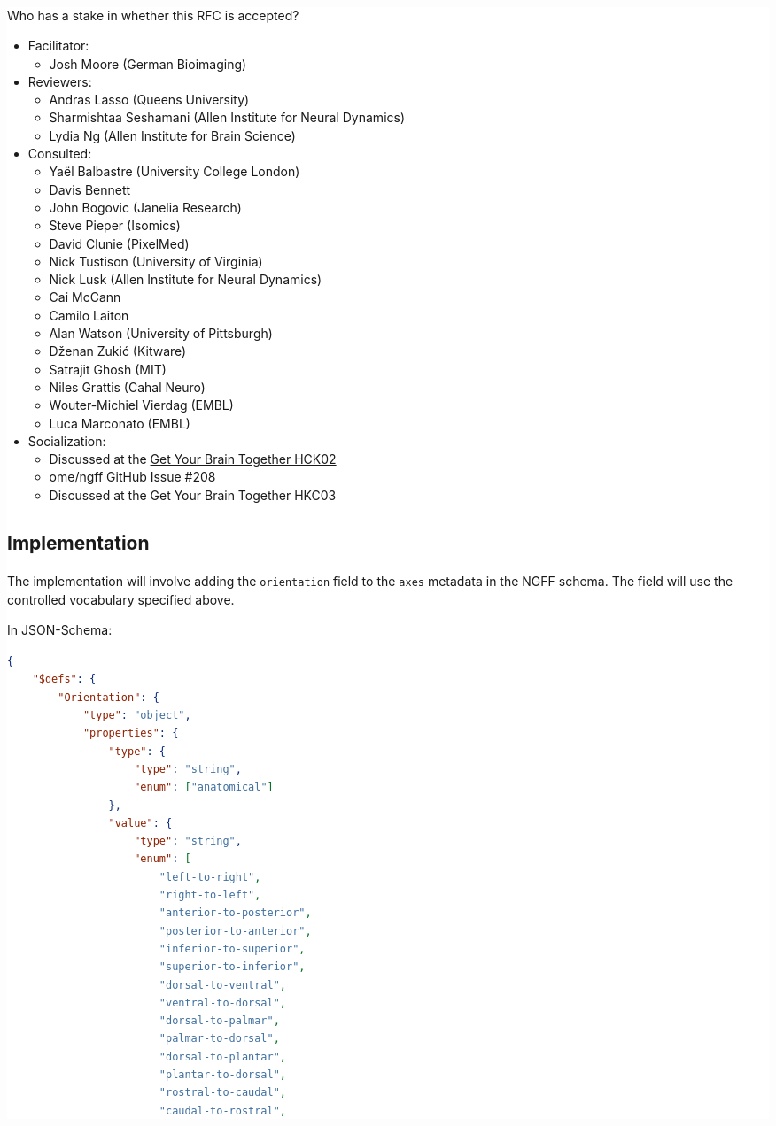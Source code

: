 Who has a stake in whether this RFC is accepted?

* Facilitator:
  - Josh Moore (German Bioimaging)
* Reviewers:
  - Andras Lasso (Queens University)
  - Sharmishtaa Seshamani (Allen Institute for Neural Dynamics)
  - Lydia Ng (Allen Institute for Brain Science)
* Consulted:
  - Yaël Balbastre (University College London)
  - Davis Bennett
  - John Bogovic (Janelia Research)
  - Steve Pieper (Isomics)
  - David Clunie (PixelMed)
  - Nick Tustison (University of Virginia)
  - Nick Lusk (Allen Institute for Neural Dynamics)
  - Cai McCann
  - Camilo Laiton
  - Alan Watson (University of Pittsburgh)
  - Dženan Zukić (Kitware)
  - Satrajit Ghosh (MIT)
  - Niles Grattis (Cahal Neuro)
  - Wouter-Michiel Vierdag (EMBL)
  - Luca Marconato (EMBL)
* Socialization:
  - Discussed at the [Get Your Brain Together HCK02](https://github.com/InsightSoftwareConsortium/GetYourBrainTogether/blob/main/HCK02_2023_Allen_Institute_Hybrid/BoFBreakouts/Anatomic_orientation_in_OME-Zarr_NGFF_BoF_notes.md)
  - ome/ngff GitHub Issue #208
  - Discussed at the Get Your Brain Together HKC03

## Implementation

The implementation will involve adding the `orientation` field to the `axes` metadata
in the NGFF schema. The field will use the controlled vocabulary specified above.

In JSON-Schema:

```json
{
    "$defs": {
        "Orientation": {
            "type": "object",
            "properties": {
                "type": {
                    "type": "string",
                    "enum": ["anatomical"]
                },
                "value": {
                    "type": "string",
                    "enum": [
                        "left-to-right",
                        "right-to-left",
                        "anterior-to-posterior",
                        "posterior-to-anterior",
                        "inferior-to-superior",
                        "superior-to-inferior",
                        "dorsal-to-ventral",
                        "ventral-to-dorsal",
                        "dorsal-to-palmar",
                        "palmar-to-dorsal",
                        "dorsal-to-plantar",
                        "plantar-to-dorsal",
                        "rostral-to-caudal",
                        "caudal-to-rostral",
```

[IETF RFC 2119]: https://tools.ietf.org/html/rfc2119
[rubber duck debugging]: https://en.wikipedia.org/wiki/Rubber_duck_debugging
[template]: https://works.hashicorp.com/articles/rfc-template
